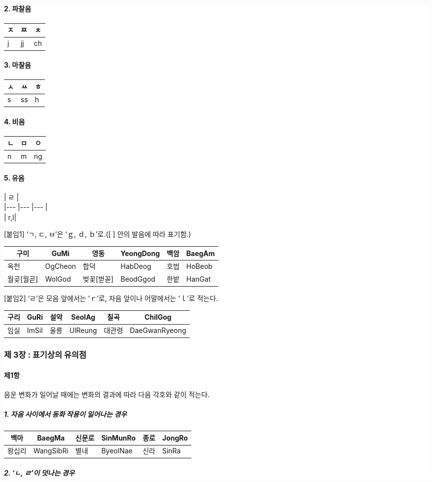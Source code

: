 #### 2. 파찰음

| ㅈ | ㅉ | ㅊ |  
|--- |--- |--- |  
|  j | jj | ch |  

#### 3. 마찰음

| ㅅ | ㅆ | ㅎ |  
|--- |--- |--- |  
|  s | ss |  h |  

#### 4. 비음

| ㄴ | ㅁ | ㅇ |  
|--- |--- |--- |  
|  n |  m | ng |  

#### 5. 유음

| ㄹ |  
|--- |--- |--- |  
| r,l|   

[붙임1] ‘ㄱ, ㄷ, ㅂ’은 ‘ｇ, ｄ, ｂ’로.([ ] 안의 발음에 따라 표기함.)

| 구미 | GuMi | 영동 | YeongDong | 백암 | BaegAm |  
|--- |--- |--- |--- |--- |--- |  
| 옥천 | OgCheon | 합덕 | HabDeog | 호법 | HoBeob |  
| 월곶[월곧] | WolGod | 벚꽃[벋꼳] | BeodGgod | 한밭 | HanGat |

  [붙임2] ‘ㄹ’은 모음 앞에서는 ‘ｒ’로, 자음 앞이나 어말에서는 ‘ｌ’로 적는다.

  | 구리 | GuRi | 설악 | SeolAg | 칠곡 | ChilGog |
  |--- |--- |--- |--- |--- |--- |  
  | 임실 | ImSil | 울릉 | UlReung | 대관령 | DaeGwanRyeong |

### 제 3장 : 표기상의 유의점

  #### 제1항

  음운 변화가 일어날 때에는 변화의 결과에 따라 다음 각호와 같이 적는다.

  ##### 1. 자음 사이에서 동화 작용이 일어나는 경우

  | 백마 | BaegMa | 신문로 | SinMunRo | 종로 | JongRo |  
  |--- |--- |--- |--- |--- |--- |  
  | 왕십리 | WangSibRi | 별내 | ByeolNae | 신라 | SinRa |

  ##### 2. ‘ㄴ, ㄹ’이 덧나는 경우

